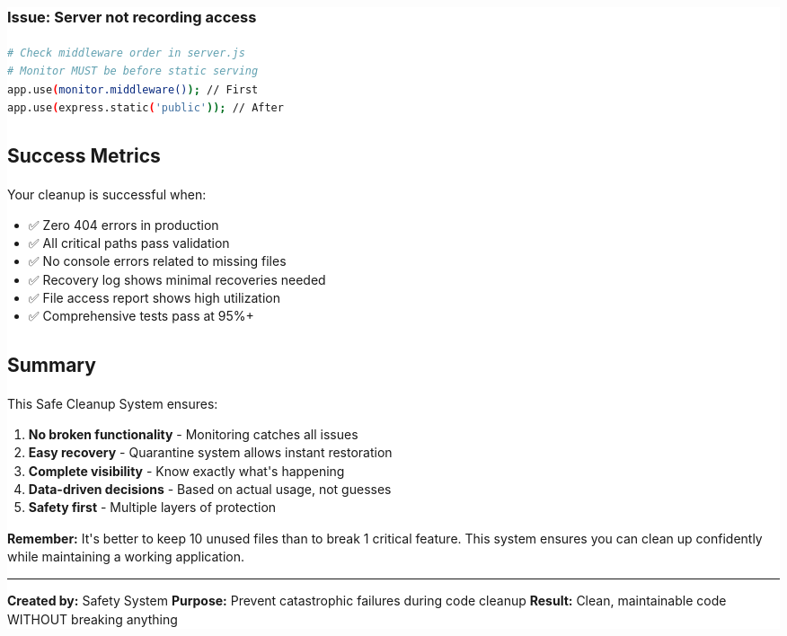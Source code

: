 ### Issue: Server not recording access
```bash
# Check middleware order in server.js
# Monitor MUST be before static serving
app.use(monitor.middleware()); // First
app.use(express.static('public')); // After
```

## Success Metrics

Your cleanup is successful when:
- ✅ Zero 404 errors in production
- ✅ All critical paths pass validation
- ✅ No console errors related to missing files
- ✅ Recovery log shows minimal recoveries needed
- ✅ File access report shows high utilization
- ✅ Comprehensive tests pass at 95%+

## Summary

This Safe Cleanup System ensures:
1. **No broken functionality** - Monitoring catches all issues
2. **Easy recovery** - Quarantine system allows instant restoration
3. **Complete visibility** - Know exactly what's happening
4. **Data-driven decisions** - Based on actual usage, not guesses
5. **Safety first** - Multiple layers of protection

**Remember:** It's better to keep 10 unused files than to break 1 critical feature. This system ensures you can clean up confidently while maintaining a working application.

---

**Created by:** Safety System
**Purpose:** Prevent catastrophic failures during code cleanup
**Result:** Clean, maintainable code WITHOUT breaking anything